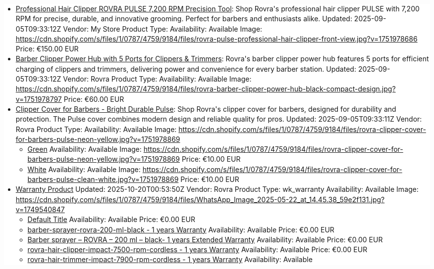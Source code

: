 - [Professional Hair Clipper ROVRA PULSE 7,200 RPM Precision Tool](https://rovra.com/products/professional-hair-clipper-rovra-pulse): Shop Rovra's professional hair clipper PULSE with 7,200 RPM for precise, durable, and innovative grooming. Perfect for barbers and enthusiasts alike.
  Updated: 2025-09-05T09:33:12Z
  Vendor: My Store
  Product Type: 
  Availability: Available
  Image: https://cdn.shopify.com/s/files/1/0787/4759/9184/files/rovra-pulse-professional-hair-clipper-front-view.jpg?v=1751978686
  Price: €150.00 EUR
- [Barber Clipper Power Hub with 5 Ports for Clippers & Trimmers](https://rovra.com/products/barber-clipper-power-hub-5-ports): Rovra's barber clipper power hub features 5 ports for efficient charging of clippers and trimmers, delivering power and convenience for every barber station.
  Updated: 2025-09-05T09:33:12Z
  Vendor: Rovra
  Product Type: 
  Availability: Available
  Image: https://cdn.shopify.com/s/files/1/0787/4759/9184/files/rovra-barber-clipper-power-hub-black-compact-design.jpg?v=1751978797
  Price: €60.00 EUR
- [Clipper Cover for Barbers - Bright Durable Pulse](https://rovra.com/products/clipper-cover-for-barbers-rovra): Shop Rovra's clipper cover for barbers, designed for durability and protection. The Pulse cover combines modern design and reliable quality for pros.
  Updated: 2025-09-05T09:33:11Z
  Vendor: Rovra
  Product Type: 
  Availability: Available
  Image: https://cdn.shopify.com/s/files/1/0787/4759/9184/files/rovra-clipper-cover-for-barbers-pulse-neon-yellow.jpg?v=1751978869
  - [Green](https://rovra.com/products/clipper-cover-for-barbers-rovra?variant=51405518405968)
    Availability: Available
    Image: https://cdn.shopify.com/s/files/1/0787/4759/9184/files/rovra-clipper-cover-for-barbers-pulse-neon-yellow.jpg?v=1751978869
    Price: €10.00 EUR
  - [White](https://rovra.com/products/clipper-cover-for-barbers-rovra?variant=51405542719824)
    Availability: Available
    Image: https://cdn.shopify.com/s/files/1/0787/4759/9184/files/rovra-clipper-cover-for-barbers-pulse-clean-white.jpg?v=1751978869
    Price: €10.00 EUR
- [Warranty Product](https://rovra.com/products/warranty-product)
  Updated: 2025-10-20T00:53:50Z
  Vendor: Rovra
  Product Type: wk_warranty
  Availability: Available
  Image: https://cdn.shopify.com/s/files/1/0787/4759/9184/files/WhatsApp_Image_2025-05-22_at_14.45.38_59e2f131.jpg?v=1749540847
  - [Default Title](https://rovra.com/products/warranty-product?variant=51469930594640)
    Availability: Available
    Price: €0.00 EUR
  - [barber-sprayer-rovra-200-ml-black - 1 years Warranty](https://rovra.com/products/warranty-product?variant=51469931512144)
    Availability: Available
    Price: €0.00 EUR
  - [Barber sprayer – ROVRA – 200 ml – black- 1 years Extended Warranty](https://rovra.com/products/warranty-product?variant=51470085030224)
    Availability: Available
    Price: €0.00 EUR
  - [rovra-hair-clipper-impact-7500-rpm-cordless - 1 years Warranty](https://rovra.com/products/warranty-product?variant=51470513340752)
    Availability: Available
    Price: €0.00 EUR
  - [rovra-hair-trimmer-impact-7900-rpm-cordless - 1 years Warranty](https://rovra.com/products/warranty-product?variant=51470918746448)
    Availability: Available